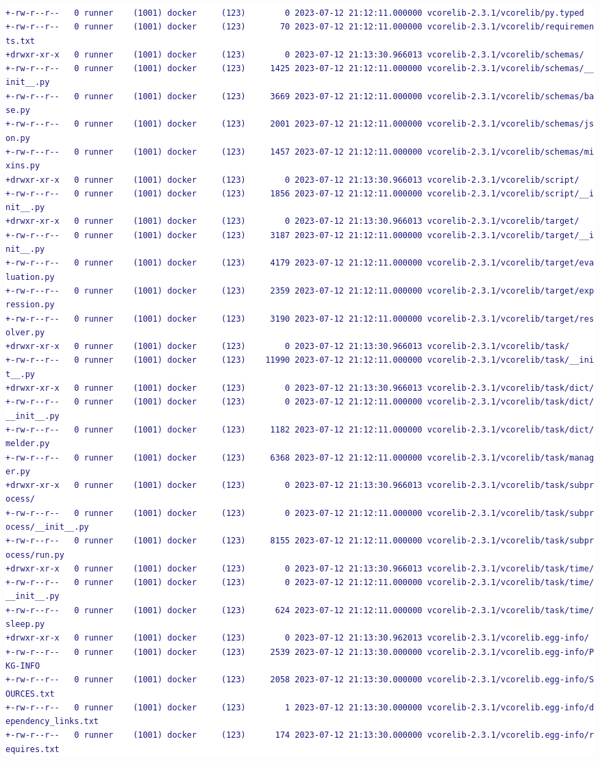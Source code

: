 ```diff
+-rw-r--r--   0 runner    (1001) docker     (123)        0 2023-07-12 21:12:11.000000 vcorelib-2.3.1/vcorelib/py.typed
+-rw-r--r--   0 runner    (1001) docker     (123)       70 2023-07-12 21:12:11.000000 vcorelib-2.3.1/vcorelib/requirements.txt
+drwxr-xr-x   0 runner    (1001) docker     (123)        0 2023-07-12 21:13:30.966013 vcorelib-2.3.1/vcorelib/schemas/
+-rw-r--r--   0 runner    (1001) docker     (123)     1425 2023-07-12 21:12:11.000000 vcorelib-2.3.1/vcorelib/schemas/__init__.py
+-rw-r--r--   0 runner    (1001) docker     (123)     3669 2023-07-12 21:12:11.000000 vcorelib-2.3.1/vcorelib/schemas/base.py
+-rw-r--r--   0 runner    (1001) docker     (123)     2001 2023-07-12 21:12:11.000000 vcorelib-2.3.1/vcorelib/schemas/json.py
+-rw-r--r--   0 runner    (1001) docker     (123)     1457 2023-07-12 21:12:11.000000 vcorelib-2.3.1/vcorelib/schemas/mixins.py
+drwxr-xr-x   0 runner    (1001) docker     (123)        0 2023-07-12 21:13:30.966013 vcorelib-2.3.1/vcorelib/script/
+-rw-r--r--   0 runner    (1001) docker     (123)     1856 2023-07-12 21:12:11.000000 vcorelib-2.3.1/vcorelib/script/__init__.py
+drwxr-xr-x   0 runner    (1001) docker     (123)        0 2023-07-12 21:13:30.966013 vcorelib-2.3.1/vcorelib/target/
+-rw-r--r--   0 runner    (1001) docker     (123)     3187 2023-07-12 21:12:11.000000 vcorelib-2.3.1/vcorelib/target/__init__.py
+-rw-r--r--   0 runner    (1001) docker     (123)     4179 2023-07-12 21:12:11.000000 vcorelib-2.3.1/vcorelib/target/evaluation.py
+-rw-r--r--   0 runner    (1001) docker     (123)     2359 2023-07-12 21:12:11.000000 vcorelib-2.3.1/vcorelib/target/expression.py
+-rw-r--r--   0 runner    (1001) docker     (123)     3190 2023-07-12 21:12:11.000000 vcorelib-2.3.1/vcorelib/target/resolver.py
+drwxr-xr-x   0 runner    (1001) docker     (123)        0 2023-07-12 21:13:30.966013 vcorelib-2.3.1/vcorelib/task/
+-rw-r--r--   0 runner    (1001) docker     (123)    11990 2023-07-12 21:12:11.000000 vcorelib-2.3.1/vcorelib/task/__init__.py
+drwxr-xr-x   0 runner    (1001) docker     (123)        0 2023-07-12 21:13:30.966013 vcorelib-2.3.1/vcorelib/task/dict/
+-rw-r--r--   0 runner    (1001) docker     (123)        0 2023-07-12 21:12:11.000000 vcorelib-2.3.1/vcorelib/task/dict/__init__.py
+-rw-r--r--   0 runner    (1001) docker     (123)     1182 2023-07-12 21:12:11.000000 vcorelib-2.3.1/vcorelib/task/dict/melder.py
+-rw-r--r--   0 runner    (1001) docker     (123)     6368 2023-07-12 21:12:11.000000 vcorelib-2.3.1/vcorelib/task/manager.py
+drwxr-xr-x   0 runner    (1001) docker     (123)        0 2023-07-12 21:13:30.966013 vcorelib-2.3.1/vcorelib/task/subprocess/
+-rw-r--r--   0 runner    (1001) docker     (123)        0 2023-07-12 21:12:11.000000 vcorelib-2.3.1/vcorelib/task/subprocess/__init__.py
+-rw-r--r--   0 runner    (1001) docker     (123)     8155 2023-07-12 21:12:11.000000 vcorelib-2.3.1/vcorelib/task/subprocess/run.py
+drwxr-xr-x   0 runner    (1001) docker     (123)        0 2023-07-12 21:13:30.966013 vcorelib-2.3.1/vcorelib/task/time/
+-rw-r--r--   0 runner    (1001) docker     (123)        0 2023-07-12 21:12:11.000000 vcorelib-2.3.1/vcorelib/task/time/__init__.py
+-rw-r--r--   0 runner    (1001) docker     (123)      624 2023-07-12 21:12:11.000000 vcorelib-2.3.1/vcorelib/task/time/sleep.py
+drwxr-xr-x   0 runner    (1001) docker     (123)        0 2023-07-12 21:13:30.962013 vcorelib-2.3.1/vcorelib.egg-info/
+-rw-r--r--   0 runner    (1001) docker     (123)     2539 2023-07-12 21:13:30.000000 vcorelib-2.3.1/vcorelib.egg-info/PKG-INFO
+-rw-r--r--   0 runner    (1001) docker     (123)     2058 2023-07-12 21:13:30.000000 vcorelib-2.3.1/vcorelib.egg-info/SOURCES.txt
+-rw-r--r--   0 runner    (1001) docker     (123)        1 2023-07-12 21:13:30.000000 vcorelib-2.3.1/vcorelib.egg-info/dependency_links.txt
+-rw-r--r--   0 runner    (1001) docker     (123)      174 2023-07-12 21:13:30.000000 vcorelib-2.3.1/vcorelib.egg-info/requires.txt
```